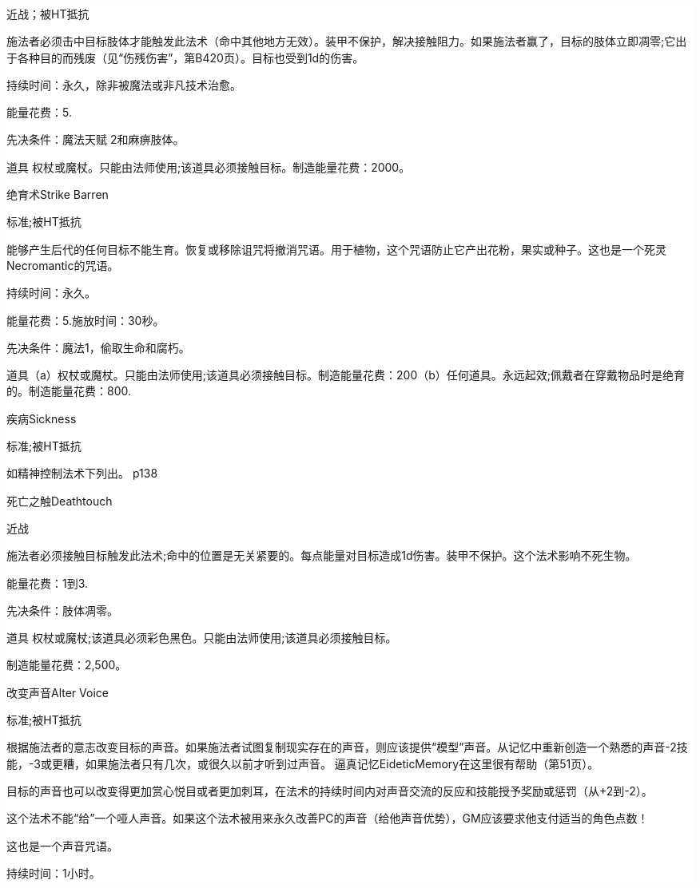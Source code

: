 近战；被HT抵抗

施法者必须击中目标肢体才能触发此法术（命中其他地方无效）。装甲不保护，解决接触阻力。如果施法者赢了，目标的肢体立即凋零;它出于各种目的而残废（见“伤残伤害”，第B420页）。目标也受到1d的伤害。

持续时间：永久，除非被魔法或非凡技术治愈。

能量花费：5.

先决条件：魔法天赋 2和麻痹肢体。

道具 权杖或魔杖。只能由法师使用;该道具必须接触目标。制造能量花费：2000。

 

绝育术Strike Barren

标准;被HT抵抗

能够产生后代的任何目标不能生育。恢复或移除诅咒将撤消咒语。用于植物，这个咒语防止它产出花粉，果实或种子。这也是一个死灵Necromantic的咒语。

持续时间：永久。

能量花费：5.施放时间：30秒。

先决条件：魔法1，偷取生命和腐朽。

道具（a）权杖或魔杖。只能由法师使用;该道具必须接触目标。制造能量花费：200（b）任何道具。永远起效;佩戴者在穿戴物品时是绝育的。制造能量花费：800.

 

疾病Sickness

标准;被HT抵抗 

如精神控制法术下列出。 p138

 

死亡之触Deathtouch

近战

施法者必须接触目标触发此法术;命中的位置是无关紧要的。每点能量对目标造成1d伤害。装甲不保护。这个法术影响不死生物。

能量花费：1到3.

先决条件：肢体凋零。

道具 权杖或魔杖;该道具必须彩色黑色。只能由法师使用;该道具必须接触目标。

制造能量花费：2,500。

 

改变声音Alter Voice

标准;被HT抵抗

根据施法者的意志改变目标的声音。如果施法者试图复制现实存在的声音，则应该提供“模型”声音。从记忆中重新创造一个熟悉的声音-2技能，-3或更糟，如果施法者只有几次，或很久以前才听到过声音。 逼真记忆EideticMemory在这里很有帮助（第51页）。

目标的声音也可以改变得更加赏心悦目或者更加刺耳，在法术的持续时间内对声音交流的反应和技能授予奖励或惩罚（从+2到-2）。

这个法术不能“给”一个哑人声音。如果这个法术被用来永久改善PC的声音（给他声音优势），GM应该要求他支付适当的角色点数！

这也是一个声音咒语。

持续时间：1小时。

